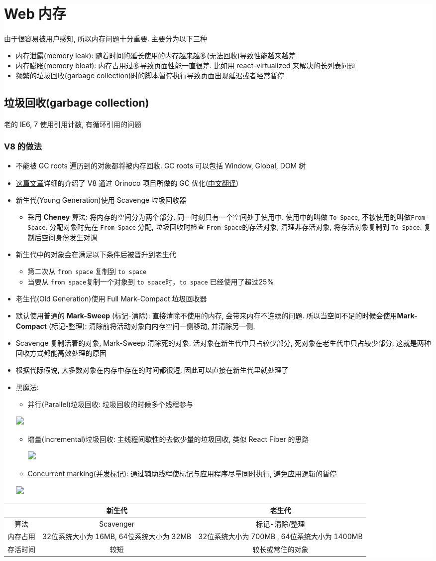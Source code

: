 # Web 内存

由于很容易被用户感知, 所以内存问题十分重要. 主要分为以下三种

* 内存泄露(memory leak): 随着时间的延长使用的内存越来越多(无法回收)导致性能越来越差
* 内存膨胀(memory bloat): 内存占用过多导致页面性能一直很差. 比如用 [react-virtualized](https://github.com/bvaughn/react-virtualized) 来解决的长列表问题
* 频繁的垃圾回收(garbage collection)时的脚本暂停执行导致页面出现延迟或者经常暂停

## 垃圾回收(garbage collection)

老的 IE6, 7 使用引用计数, 有循环引用的问题

### V8 的做法

* 不能被 GC roots 遍历到的对象都将被内存回收. GC roots 可以包括 Window, Global, DOM 树
* [这篇文章](https://v8.dev/blog/trash-talk)详细的介绍了 V8 通过 Orinoco 项目所做的 GC 优化([中文翻译](https://zhuanlan.zhihu.com/p/55917130))
* 新生代(Young Generation)使用 Scavenge 垃圾回收器
  
  * 采用 **Cheney** 算法: 将内存的空间分为两个部分, 同一时刻只有一个空间处于使用中. 使用中的叫做 `To-Space`, 不被使用的叫做`From-Space`. 分配对象时先在 `From-Space` 分配, 垃圾回收时检查 `From-Space`的存活对象, 清理非存活对象, 将存活对象复制到 `To-Space`. 复制后空间身份发生对调
* 新生代中的对象会在满足以下条件后被晋升到老生代
  * 第二次从 `from space` 复制到 `to space`
  * 当要从 `from space`复制一个对象到 `to space`时，`to space` 已经使用了超过25%
* 老生代(Old Generation)使用 Full Mark-Compact 垃圾回收器
  
* 默认使用普通的 **Mark-Sweep** (标记-清除): 直接清除不使用的内存, 会带来内存不连续的问题. 所以当空间不足的时候会使用**Mark-Compact** (标记-整理):  清除前将活动对象向内存空间一侧移动, 并清除另一侧.
  
* Scavenge 复制活着的对象, Mark-Sweep 清除死的对象. 活对象在新生代中只占较少部分, 死对象在老生代中只占较少部分, 这就是两种回收方式都能高效处理的原因

* 根据代际假说, 大多数对象在内存中存在的时间都很短, 因此可以直接在新生代里就处理了

* 黑魔法:

  * 并行(Parallel)垃圾回收: 垃圾回收的时候多个线程参与

  ![](https://v8.dev/_img/trash-talk/05.svg)

  * 增量(Incremental)垃圾回收: 主线程间歇性的去做少量的垃圾回收,  类似 React Fiber 的思路

    ![](https://v8.dev/_img/trash-talk/06.svg)

  *  [Concurrent marking(并发标记)](https://v8.dev/blog/concurrent-marking): 通过辅助线程使标记与应用程序尽量同时执行, 避免应用逻辑的暂停

    ![](https://v8.dev/_img/trash-talk/07.svg)

|          |                  新生代                  |                    老生代                    |
| :------: | :--------------------------------------: | :------------------------------------------: |
|   算法   |                Scavenger                 |                标记-清除/整理                |
| 内存占用 | 32位系统大小为 16MB, 64位系统大小为 32MB | 32位系统大小为 700MB , 64位系统大小为 1400MB |
| 存活时间 |                   较短                   |               较长或常住的对象               |

